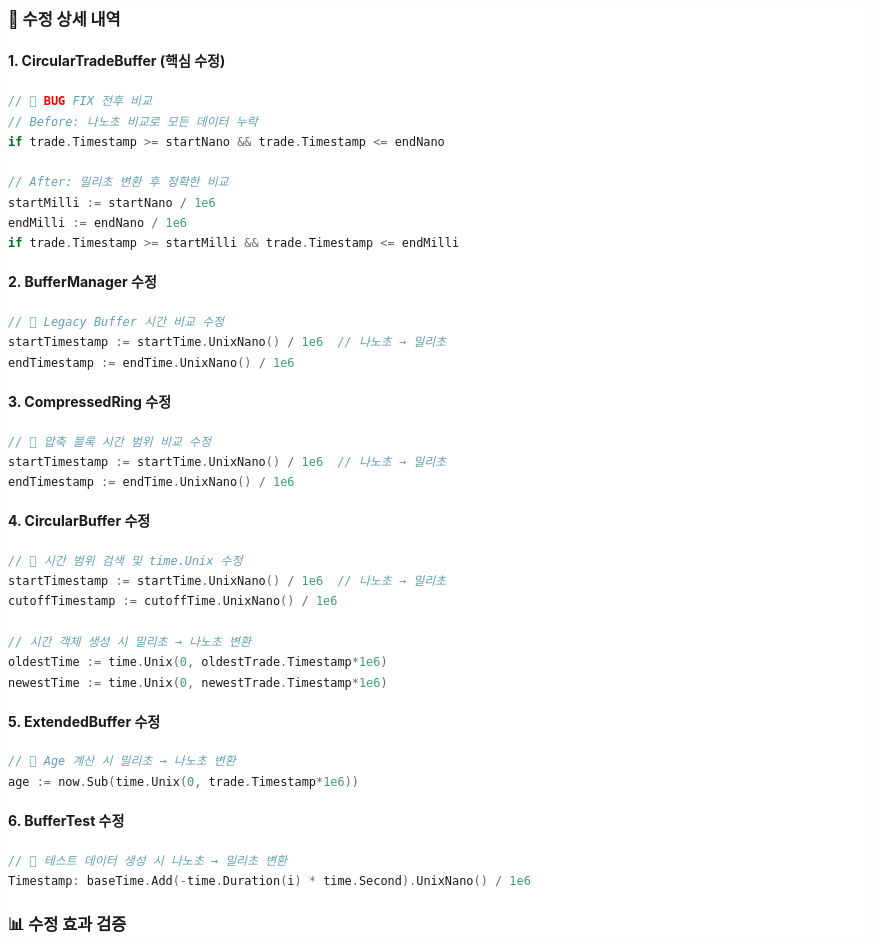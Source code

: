 ### 🔬 수정 상세 내역

#### 1. CircularTradeBuffer (핵심 수정)
```go
// 🔧 BUG FIX 전후 비교
// Before: 나노초 비교로 모든 데이터 누락
if trade.Timestamp >= startNano && trade.Timestamp <= endNano

// After: 밀리초 변환 후 정확한 비교
startMilli := startNano / 1e6
endMilli := endNano / 1e6
if trade.Timestamp >= startMilli && trade.Timestamp <= endMilli
```

#### 2. BufferManager 수정
```go
// 🔧 Legacy Buffer 시간 비교 수정
startTimestamp := startTime.UnixNano() / 1e6  // 나노초 → 밀리초
endTimestamp := endTime.UnixNano() / 1e6
```

#### 3. CompressedRing 수정
```go
// 🔧 압축 블록 시간 범위 비교 수정
startTimestamp := startTime.UnixNano() / 1e6  // 나노초 → 밀리초
endTimestamp := endTime.UnixNano() / 1e6
```

#### 4. CircularBuffer 수정
```go
// 🔧 시간 범위 검색 및 time.Unix 수정
startTimestamp := startTime.UnixNano() / 1e6  // 나노초 → 밀리초
cutoffTimestamp := cutoffTime.UnixNano() / 1e6

// 시간 객체 생성 시 밀리초 → 나노초 변환
oldestTime := time.Unix(0, oldestTrade.Timestamp*1e6)
newestTime := time.Unix(0, newestTrade.Timestamp*1e6)
```

#### 5. ExtendedBuffer 수정
```go
// 🔧 Age 계산 시 밀리초 → 나노초 변환
age := now.Sub(time.Unix(0, trade.Timestamp*1e6))
```

#### 6. BufferTest 수정
```go
// 🔧 테스트 데이터 생성 시 나노초 → 밀리초 변환
Timestamp: baseTime.Add(-time.Duration(i) * time.Second).UnixNano() / 1e6
```

### 📊 수정 효과 검증
